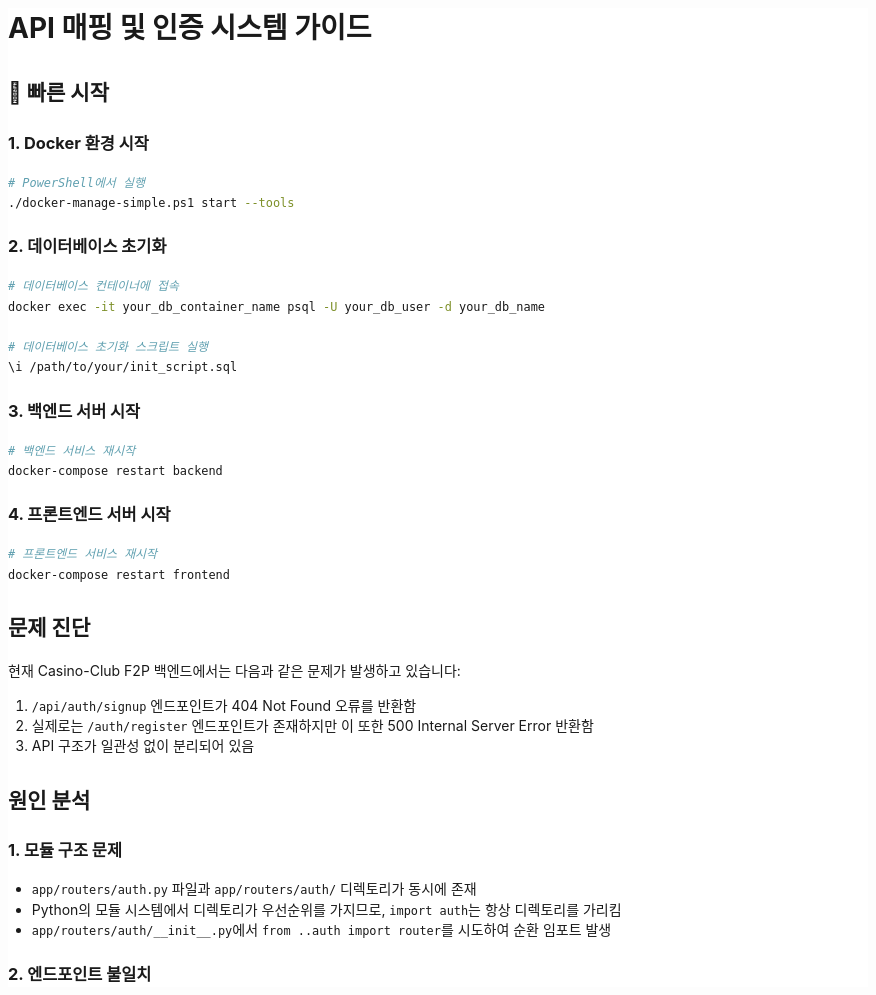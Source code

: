 # API 매핑 및 인증 시스템 가이드

## 🚀 빠른 시작

### 1. Docker 환경 시작
```bash
# PowerShell에서 실행
./docker-manage-simple.ps1 start --tools
```

### 2. 데이터베이스 초기화
```bash
# 데이터베이스 컨테이너에 접속
docker exec -it your_db_container_name psql -U your_db_user -d your_db_name

# 데이터베이스 초기화 스크립트 실행
\i /path/to/your/init_script.sql
```

### 3. 백엔드 서버 시작
```bash
# 백엔드 서비스 재시작
docker-compose restart backend
```

### 4. 프론트엔드 서버 시작
```bash
# 프론트엔드 서비스 재시작
docker-compose restart frontend
```

## 문제 진단

현재 Casino-Club F2P 백엔드에서는 다음과 같은 문제가 발생하고 있습니다:

1. `/api/auth/signup` 엔드포인트가 404 Not Found 오류를 반환함
2. 실제로는 `/auth/register` 엔드포인트가 존재하지만 이 또한 500 Internal Server Error 반환함
3. API 구조가 일관성 없이 분리되어 있음

## 원인 분석

### 1. 모듈 구조 문제

- `app/routers/auth.py` 파일과 `app/routers/auth/` 디렉토리가 동시에 존재
- Python의 모듈 시스템에서 디렉토리가 우선순위를 가지므로, `import auth`는 항상 디렉토리를 가리킴
- `app/routers/auth/__init__.py`에서 `from ..auth import router`를 시도하여 순환 임포트 발생

### 2. 엔드포인트 불일치
